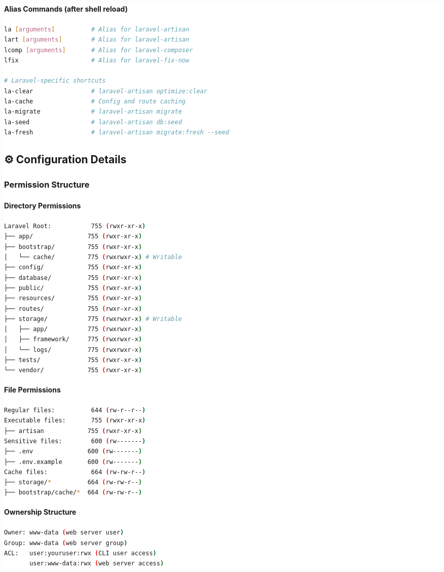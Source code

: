 #### Alias Commands (after shell reload)
```bash
la [arguments]          # Alias for laravel-artisan
lart [arguments]        # Alias for laravel-artisan
lcomp [arguments]       # Alias for laravel-composer
lfix                    # Alias for laravel-fix-now

# Laravel-specific shortcuts
la-clear                # laravel-artisan optimize:clear
la-cache                # Config and route caching
la-migrate              # laravel-artisan migrate
la-seed                 # laravel-artisan db:seed
la-fresh                # laravel-artisan migrate:fresh --seed
```

## ⚙️ Configuration Details

### Permission Structure

#### Directory Permissions
```bash
Laravel Root:           755 (rwxr-xr-x)
├── app/               755 (rwxr-xr-x)
├── bootstrap/         755 (rwxr-xr-x)
│   └── cache/         775 (rwxrwxr-x) # Writable
├── config/            755 (rwxr-xr-x)
├── database/          755 (rwxr-xr-x)
├── public/            755 (rwxr-xr-x)
├── resources/         755 (rwxr-xr-x)
├── routes/            755 (rwxr-xr-x)
├── storage/           775 (rwxrwxr-x) # Writable
│   ├── app/           775 (rwxrwxr-x)
│   ├── framework/     775 (rwxrwxr-x)
│   └── logs/          775 (rwxrwxr-x)
├── tests/             755 (rwxr-xr-x)
└── vendor/            755 (rwxr-xr-x)
```

#### File Permissions
```bash
Regular files:          644 (rw-r--r--)
Executable files:       755 (rwxr-xr-x)
├── artisan            755 (rwxr-xr-x)
Sensitive files:        600 (rw-------)
├── .env               600 (rw-------)
├── .env.example       600 (rw-------)
Cache files:            664 (rw-rw-r--)
├── storage/*          664 (rw-rw-r--)
├── bootstrap/cache/*  664 (rw-rw-r--)
```

#### Ownership Structure
```bash
Owner: www-data (web server user)
Group: www-data (web server group)
ACL:   user:youruser:rwx (CLI user access)
       user:www-data:rwx (web server access)
```
